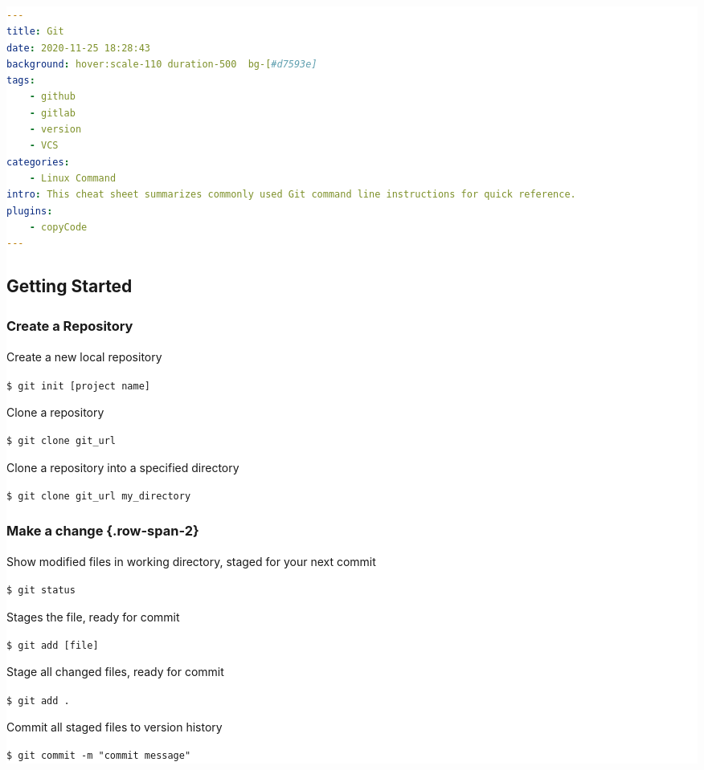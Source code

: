 ```yaml
---
title: Git
date: 2020-11-25 18:28:43
background: hover:scale-110 duration-500  bg-[#d7593e]
tags:
    - github
    - gitlab
    - version
    - VCS
categories:
    - Linux Command
intro: This cheat sheet summarizes commonly used Git command line instructions for quick reference.
plugins:
    - copyCode
---
```


Getting Started
---------------

### Create a Repository
Create a new local repository
``` shell script
$ git init [project name]
```

Clone a repository 
``` shell script
$ git clone git_url
```

Clone a repository into a specified directory
``` shell script
$ git clone git_url my_directory
```




### Make a change {.row-span-2}
Show modified files in working directory, staged for your next commit
``` shell script
$ git status
```

Stages the file, ready for commit
``` shell script
$ git add [file]
```

Stage all changed files, ready for commit
``` shell script
$ git add .
```

Commit all staged files to version history
``` shell script
$ git commit -m "commit message"
```
